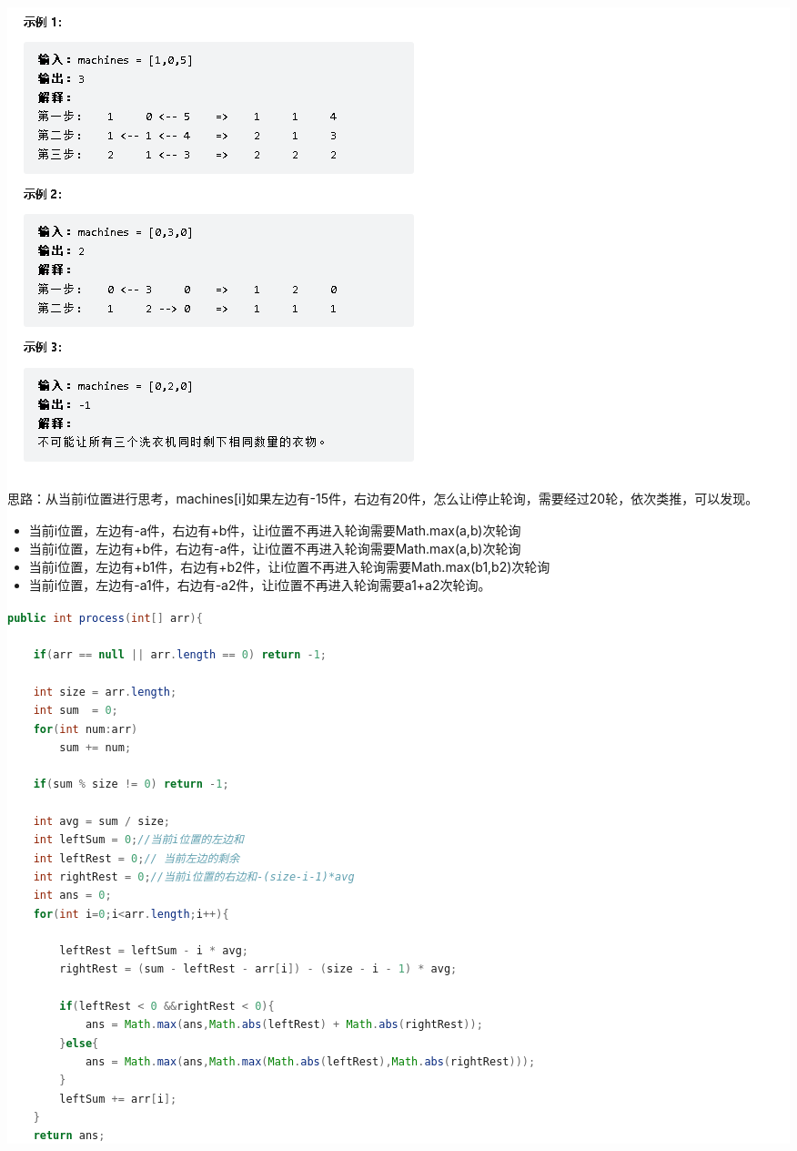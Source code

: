 ![image-20220706095359233](assets/02-算法刷题篇/image-20220706095359233.png)

思路：从当前i位置进行思考，machines[i]如果左边有-15件，右边有20件，怎么让i停止轮询，需要经过20轮，依次类推，可以发现。

* 当前i位置，左边有-a件，右边有+b件，让i位置不再进入轮询需要Math.max(a,b)次轮询
* 当前i位置，左边有+b件，右边有-a件，让i位置不再进入轮询需要Math.max(a,b)次轮询
* 当前i位置，左边有+b1件，右边有+b2件，让i位置不再进入轮询需要Math.max(b1,b2)次轮询
* 当前i位置，左边有-a1件，右边有-a2件，让i位置不再进入轮询需要a1+a2次轮询。

```java
public int process(int[] arr){

    if(arr == null || arr.length == 0) return -1;

    int size = arr.length;
    int sum  = 0;
    for(int num:arr)
        sum += num;

    if(sum % size != 0) return -1;

    int avg = sum / size;
    int leftSum = 0;//当前i位置的左边和
    int leftRest = 0;// 当前左边的剩余
    int rightRest = 0;//当前i位置的右边和-(size-i-1)*avg
    int ans = 0;
    for(int i=0;i<arr.length;i++){

        leftRest = leftSum - i * avg;
        rightRest = (sum - leftRest - arr[i]) - (size - i - 1) * avg;

        if(leftRest < 0 &&rightRest < 0){
            ans = Math.max(ans,Math.abs(leftRest) + Math.abs(rightRest));
        }else{
            ans = Math.max(ans,Math.max(Math.abs(leftRest),Math.abs(rightRest)));
        }
        leftSum += arr[i];
    }
    return ans;
```